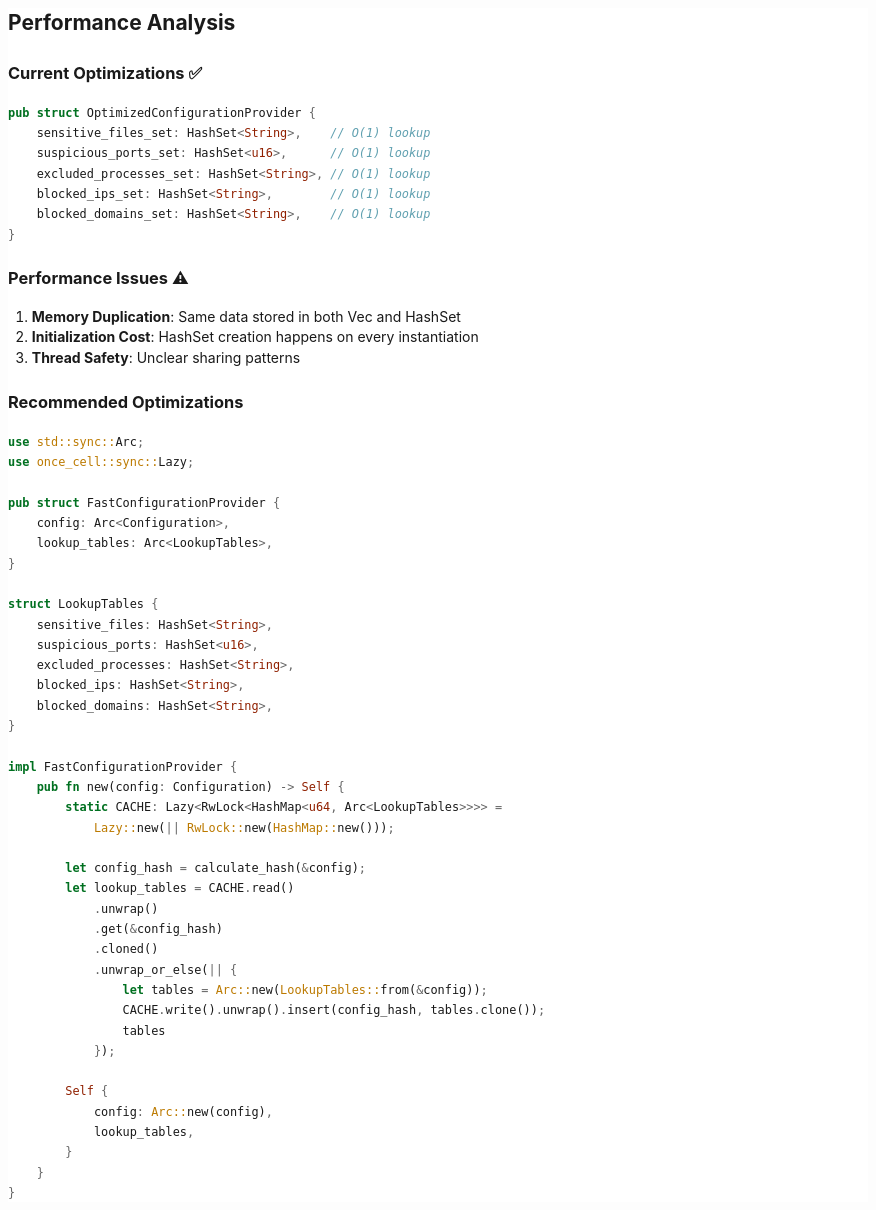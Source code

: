 ## Performance Analysis

### Current Optimizations ✅

```rust
pub struct OptimizedConfigurationProvider {
    sensitive_files_set: HashSet<String>,    // O(1) lookup
    suspicious_ports_set: HashSet<u16>,      // O(1) lookup
    excluded_processes_set: HashSet<String>, // O(1) lookup
    blocked_ips_set: HashSet<String>,        // O(1) lookup
    blocked_domains_set: HashSet<String>,    // O(1) lookup
}
```

### Performance Issues ⚠️

1. **Memory Duplication**: Same data stored in both Vec and HashSet
2. **Initialization Cost**: HashSet creation happens on every instantiation
3. **Thread Safety**: Unclear sharing patterns

### Recommended Optimizations

```rust
use std::sync::Arc;
use once_cell::sync::Lazy;

pub struct FastConfigurationProvider {
    config: Arc<Configuration>,
    lookup_tables: Arc<LookupTables>,
}

struct LookupTables {
    sensitive_files: HashSet<String>,
    suspicious_ports: HashSet<u16>,
    excluded_processes: HashSet<String>,
    blocked_ips: HashSet<String>,
    blocked_domains: HashSet<String>,
}

impl FastConfigurationProvider {
    pub fn new(config: Configuration) -> Self {
        static CACHE: Lazy<RwLock<HashMap<u64, Arc<LookupTables>>>> = 
            Lazy::new(|| RwLock::new(HashMap::new()));
            
        let config_hash = calculate_hash(&config);
        let lookup_tables = CACHE.read()
            .unwrap()
            .get(&config_hash)
            .cloned()
            .unwrap_or_else(|| {
                let tables = Arc::new(LookupTables::from(&config));
                CACHE.write().unwrap().insert(config_hash, tables.clone());
                tables
            });
            
        Self {
            config: Arc::new(config),
            lookup_tables,
        }
    }
}
```
